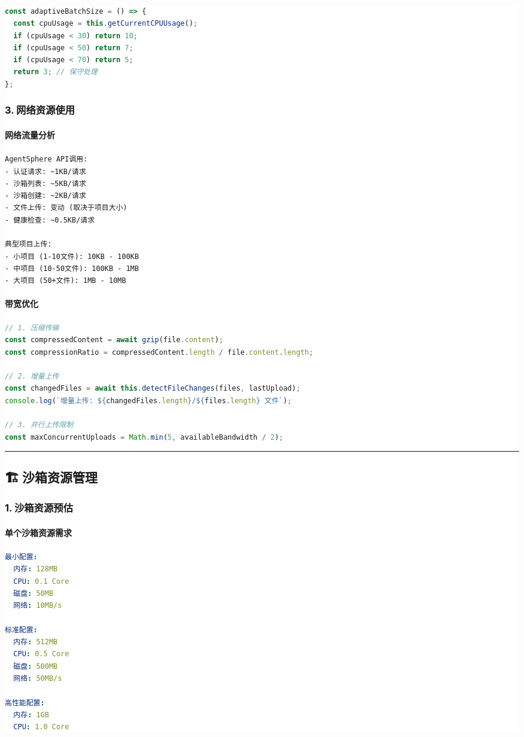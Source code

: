 ```typescript
const adaptiveBatchSize = () => {
  const cpuUsage = this.getCurrentCPUUsage();
  if (cpuUsage < 30) return 10;
  if (cpuUsage < 50) return 7;
  if (cpuUsage < 70) return 5;
  return 3; // 保守处理
};
```

### 3. 网络资源使用

#### 网络流量分析
```
AgentSphere API调用:
- 认证请求: ~1KB/请求
- 沙箱列表: ~5KB/请求  
- 沙箱创建: ~2KB/请求
- 文件上传: 变动 (取决于项目大小)
- 健康检查: ~0.5KB/请求

典型项目上传:
- 小项目 (1-10文件): 10KB - 100KB
- 中项目 (10-50文件): 100KB - 1MB
- 大项目 (50+文件): 1MB - 10MB
```

#### 带宽优化
```typescript
// 1. 压缩传输
const compressedContent = await gzip(file.content);
const compressionRatio = compressedContent.length / file.content.length;

// 2. 增量上传
const changedFiles = await this.detectFileChanges(files, lastUpload);
console.log(`增量上传: ${changedFiles.length}/${files.length} 文件`);

// 3. 并行上传限制
const maxConcurrentUploads = Math.min(5, availableBandwidth / 2);
```

---

## 🏗️ 沙箱资源管理

### 1. 沙箱资源预估

#### 单个沙箱资源需求
```yaml
最小配置:
  内存: 128MB
  CPU: 0.1 Core  
  磁盘: 50MB
  网络: 10MB/s

标准配置:
  内存: 512MB
  CPU: 0.5 Core
  磁盘: 500MB  
  网络: 50MB/s

高性能配置:
  内存: 1GB
  CPU: 1.0 Core
```